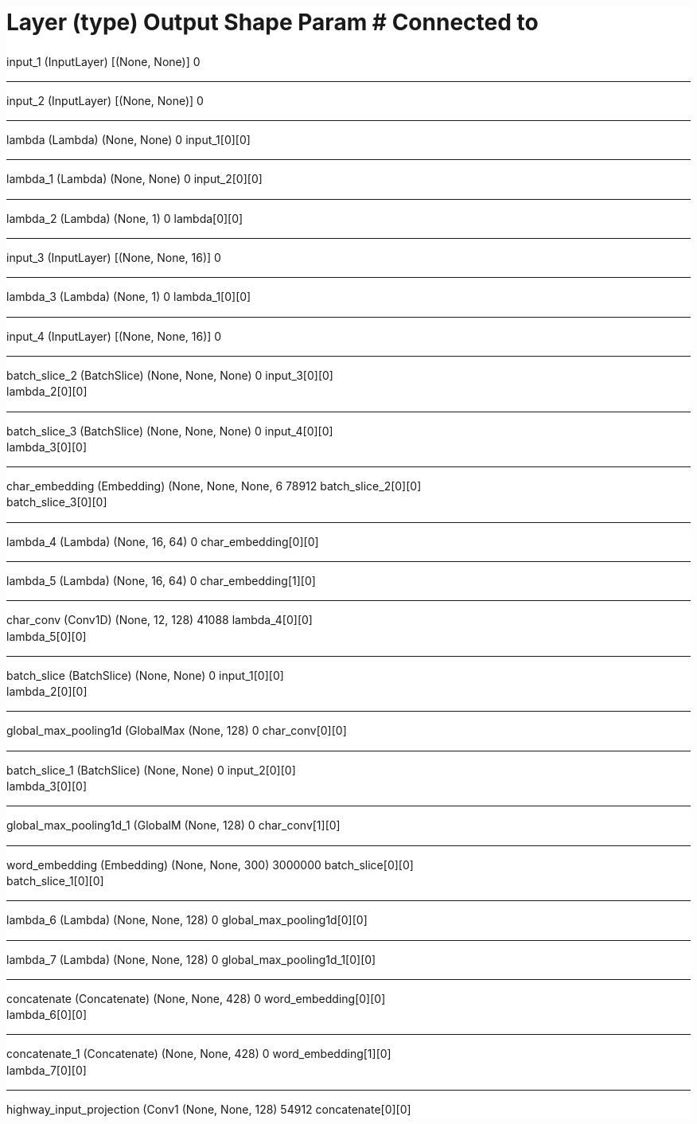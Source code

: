 
Layer (type)                    Output Shape         Param #     Connected to                     
==================================================================================================
input_1 (InputLayer)            [(None, None)]       0                                            
__________________________________________________________________________________________________
input_2 (InputLayer)            [(None, None)]       0                                            
__________________________________________________________________________________________________
lambda (Lambda)                 (None, None)         0           input_1[0][0]                    
__________________________________________________________________________________________________
lambda_1 (Lambda)               (None, None)         0           input_2[0][0]                    
__________________________________________________________________________________________________
lambda_2 (Lambda)               (None, 1)            0           lambda[0][0]                     
__________________________________________________________________________________________________
input_3 (InputLayer)            [(None, None, 16)]   0                                            
__________________________________________________________________________________________________
lambda_3 (Lambda)               (None, 1)            0           lambda_1[0][0]                   
__________________________________________________________________________________________________
input_4 (InputLayer)            [(None, None, 16)]   0                                            
__________________________________________________________________________________________________
batch_slice_2 (BatchSlice)      (None, None, None)   0           input_3[0][0]                    
                                                                 lambda_2[0][0]                   
__________________________________________________________________________________________________
batch_slice_3 (BatchSlice)      (None, None, None)   0           input_4[0][0]                    
                                                                 lambda_3[0][0]                   
__________________________________________________________________________________________________
char_embedding (Embedding)      (None, None, None, 6 78912       batch_slice_2[0][0]              
                                                                 batch_slice_3[0][0]              
__________________________________________________________________________________________________
lambda_4 (Lambda)               (None, 16, 64)       0           char_embedding[0][0]             
__________________________________________________________________________________________________
lambda_5 (Lambda)               (None, 16, 64)       0           char_embedding[1][0]             
__________________________________________________________________________________________________
char_conv (Conv1D)              (None, 12, 128)      41088       lambda_4[0][0]                   
                                                                 lambda_5[0][0]                   
__________________________________________________________________________________________________
batch_slice (BatchSlice)        (None, None)         0           input_1[0][0]                    
                                                                 lambda_2[0][0]                   
__________________________________________________________________________________________________
global_max_pooling1d (GlobalMax (None, 128)          0           char_conv[0][0]                  
__________________________________________________________________________________________________
batch_slice_1 (BatchSlice)      (None, None)         0           input_2[0][0]                    
                                                                 lambda_3[0][0]                   
__________________________________________________________________________________________________
global_max_pooling1d_1 (GlobalM (None, 128)          0           char_conv[1][0]                  
__________________________________________________________________________________________________
word_embedding (Embedding)      (None, None, 300)    3000000     batch_slice[0][0]                
                                                                 batch_slice_1[0][0]              
__________________________________________________________________________________________________
lambda_6 (Lambda)               (None, None, 128)    0           global_max_pooling1d[0][0]       
__________________________________________________________________________________________________
lambda_7 (Lambda)               (None, None, 128)    0           global_max_pooling1d_1[0][0]     
__________________________________________________________________________________________________
concatenate (Concatenate)       (None, None, 428)    0           word_embedding[0][0]             
                                                                 lambda_6[0][0]                   
__________________________________________________________________________________________________
concatenate_1 (Concatenate)     (None, None, 428)    0           word_embedding[1][0]             
                                                                 lambda_7[0][0]                   
__________________________________________________________________________________________________
highway_input_projection (Conv1 (None, None, 128)    54912       concatenate[0][0]                